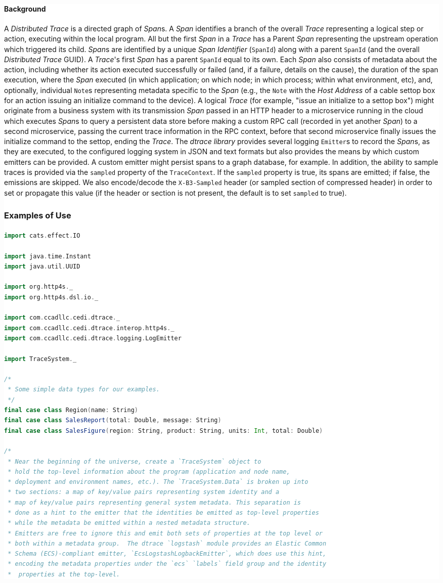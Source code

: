 #### Background

A *Distributed Trace* is a directed graph of *Span*s. A *Span* identifies a branch of the overall *Trace* representing a logical step or action, executing within the local program.  All but the first *Span* in a *Trace* has a Parent *Span* representing the upstream operation which triggered its child.  *Span*s are identified by a unique *Span Identifier* (`SpanId`) along with a parent `SpanId` (and the overall *Distributed Trace* GUID).  A *Trace*'s first *Span* has a parent `SpanId` equal to its own.  Each *Span* also consists of metadata about the action, including whether its action executed successfully or failed (and, if a failure, details on the cause), the duration of the span execution, where the *Span* executed (in which application; on which node; in which process; within what environment, etc), and, optionally, individual `Note`s representing metadata specific to the *Span* (e.g., the `Note` with the *Host Address* of a cable settop box for an action issuing an initialize command to the device).  A logical *Trace* (for example, "issue an initialize to a settop box") might originate from a business system with its transmission *Span* passed in an HTTP header to a microservice running in the cloud which executes *Span*s to query a persistent data store before making a custom RPC call (recorded in yet another *Span*) to a second microservice, passing the current trace information in the RPC context, before that second microservice finally issues the initialize command to the settop, ending the *Trace*.  The *dtrace library* provides several logging `Emitter`s to record the *Span*s, as they are executed, to the configured logging system in JSON and text formats but also provides the means by which custom emitters can be provided.  A custom emitter might persist spans to a graph database, for example.  In addition, the ability to sample traces is provided via the `sampled` property of the `TraceContext`. If the `sampled` property is true, its spans are emitted; if false, the emissions are skipped. We also encode/decode the `X-B3-Sampled` header (or sampled section of compressed header) in order to set or propagate this value (if the header or section is not present, the default is to set `sampled` to true).



### <a id="usage"></a> Examples of Use

```scala
import cats.effect.IO

import java.time.Instant
import java.util.UUID

import org.http4s._
import org.http4s.dsl.io._

import com.ccadllc.cedi.dtrace._
import com.ccadllc.cedi.dtrace.interop.http4s._
import com.ccadllc.cedi.dtrace.logging.LogEmitter

import TraceSystem._

/*
 * Some simple data types for our examples.
 */
final case class Region(name: String)
final case class SalesReport(total: Double, message: String)
final case class SalesFigure(region: String, product: String, units: Int, total: Double)

/*
 * Near the beginning of the universe, create a `TraceSystem` object to
 * hold the top-level information about the program (application and node name,
 * deployment and environment names, etc.). The `TraceSystem.Data` is broken up into
 * two sections: a map of key/value pairs representing system identity and a
 * map of key/value pairs representing general system metadata. This separation is
 * done as a hint to the emitter that the identities be emitted as top-level properties
 * while the metadata be emitted within a nested metadata structure.
 * Emitters are free to ignore this and emit both sets of properties at the top level or
 * both within a metadata group.  The dtrace `logstash` module provides an Elastic Common
 * Schema (ECS)-compliant emitter, `EcsLogstashLogbackEmitter`, which does use this hint,
 * encoding the metadata properties under the `ecs` `labels` field group and the identity
 *  properties at the top-level.
```